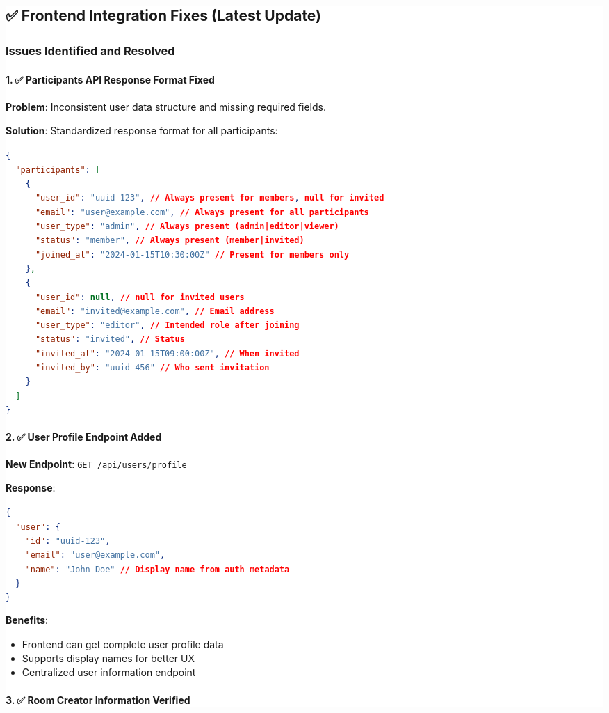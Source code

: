 ## ✅ Frontend Integration Fixes (Latest Update)

### Issues Identified and Resolved

#### 1. ✅ Participants API Response Format Fixed

**Problem**: Inconsistent user data structure and missing required fields.

**Solution**: Standardized response format for all participants:

```json
{
  "participants": [
    {
      "user_id": "uuid-123", // Always present for members, null for invited
      "email": "user@example.com", // Always present for all participants
      "user_type": "admin", // Always present (admin|editor|viewer)
      "status": "member", // Always present (member|invited)
      "joined_at": "2024-01-15T10:30:00Z" // Present for members only
    },
    {
      "user_id": null, // null for invited users
      "email": "invited@example.com", // Email address
      "user_type": "editor", // Intended role after joining
      "status": "invited", // Status
      "invited_at": "2024-01-15T09:00:00Z", // When invited
      "invited_by": "uuid-456" // Who sent invitation
    }
  ]
}
```

#### 2. ✅ User Profile Endpoint Added

**New Endpoint**: `GET /api/users/profile`

**Response**:

```json
{
  "user": {
    "id": "uuid-123",
    "email": "user@example.com",
    "name": "John Doe" // Display name from auth metadata
  }
}
```

**Benefits**:

- Frontend can get complete user profile data
- Supports display names for better UX
- Centralized user information endpoint

#### 3. ✅ Room Creator Information Verified
